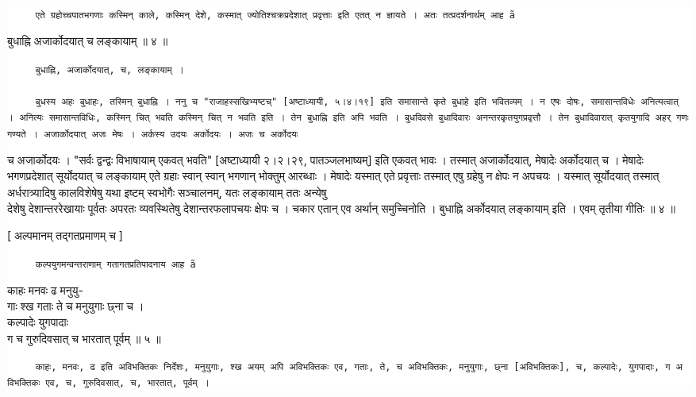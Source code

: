          एते ग्रहोच्चपातभगणाः कस्मिन् काले, कस्मिन् देशे, कस्मात् ज्योतिश्चक्रप्रदेशात् प्रवृत्ताः इति एतत् न ज्ञायते । अतः तत्प्रदर्शनार्थम् आह ã  
    
बुधाह्नि अजार्कोदयात् च लङ्कायाम् ॥ ४ ॥  
    
         बुधाह्नि, अजार्कोदयात्, च, लङ्कायाम् ।                
    
         बुधस्य अहः बुधाहः, तस्मिन् बुधाह्नि । ननु च "राजाहस्सखिभ्यष्टच्" [अष्टाध्यायी, ५।४।१९] इति समासान्ते कृते बुधाहे इति भवितव्यम् । न एषः दोषः, समासान्तविधेः अनित्यत्वात् । अनित्यः समासान्तविधिः, कस्मिन् चित् भवति कस्मिन् चित् न भवति इति । तेन बुधाह्नि इति अपि भवति । बुधदिवसे बुधादिवारः अनन्तरकृतयुगप्रवृत्तौ । तेन बुधादिवारात् कृतयुगादि अहर् गणः गण्यते । अजार्कोदयात् अजः मेषः । अर्कस्य उदयः अर्कोदयः । अजः च अर्कोदयः  
च अजार्कोदयः । "सर्वः द्वन्द्वः विभाषायाम् एकवत् भवति" [अष्टाध्यायी २।२।२९, पातञ्जलभाष्यम्] इति एकवत् भावः । तस्मात् अजार्कोदयात्, मेषादेः अर्कोदयात् च । मेषादेः भगणप्रदेशात् सूर्योदयात् च लङ्कायाम् एते ग्रहाः स्वान् स्वान् भगणान् भोक्तुम् आरब्धाः । मेषादेः यस्मात् एते प्रवृत्ताः तस्मात् एषु ग्रहेषु न क्षेपः न अपचयः । यस्मात् सूर्योदयात् तस्मात् अर्धरात्र्यादिषु कालविशेषेषु यथा इष्टम् स्वभोगैः सञ्चालनम्, यतः लङ्कायाम् ततः अन्येषु  
देशेषु देशान्तररेखायाः पूर्वतः अपरतः व्यवस्थितेषु देशान्तरफलापचयः क्षेपः च । चकार एतान् एव अर्थान् समुच्चिनोति । बुधाह्नि अर्कोदयात् लङ्कायाम् इति । एवम् तृतीया गीतिः ॥ ४ ॥  
    
[ अल्पमानम् तद्गतप्रमाणम् च ]  
    
         कल्पयुगमन्वन्तराणाम् गतागतप्रतिपादनाय आह ã  
    
काहः मनवः ढ मनुयु-  
गाः श्ख गताः ते च मनुयुगाः छ्ना च ।  
कल्पादेः युगपादाः   
ग च गुरुदिवसात् च भारतात् पूर्वम् ॥ ५ ॥  
    
         काहः, मनवः, ढ इति अविभक्तिकः निर्देशः, मनुयुगाः, श्ख अयम् अपि अविभक्तिकः एव, गताः, ते, च अविभक्तिकः, मनुयुगाः, छ्ना [अविभक्तिकः], च, कल्पादेः, युगपादाः, ग अविभक्तिकः एव, च, गुरुदिवसात्, च, भारतात्, पूर्वम् ।  
    
